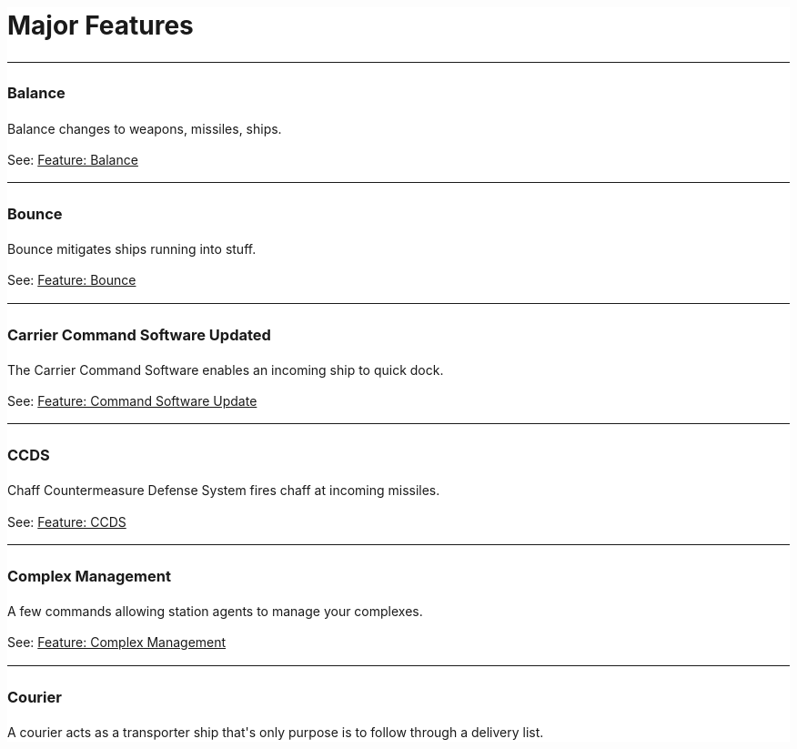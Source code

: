 # Major Features #


---


### Balance ###

Balance changes to weapons, missiles, ships.

See: [Feature: Balance](Feature_Balance.md)


---


### Bounce ###

Bounce mitigates ships running into stuff.

See: [Feature: Bounce](Feature_Bounce.md)


---


### Carrier Command Software Updated ###

The Carrier Command Software enables an incoming ship to quick dock.

See: [Feature: Command Software Update](Feature_Carrier_Command_Software.md)


---


### CCDS ###

Chaff Countermeasure Defense System fires chaff at incoming missiles.

See: [Feature: CCDS](Feature_CCDS.md)


---


### Complex Management ###

A few commands allowing station agents to manage your complexes.

See: [Feature: Complex Management](Feature_Complex_Management.md)


---


### Courier ###

A courier acts as a transporter ship that's only purpose is to follow through a delivery list.
